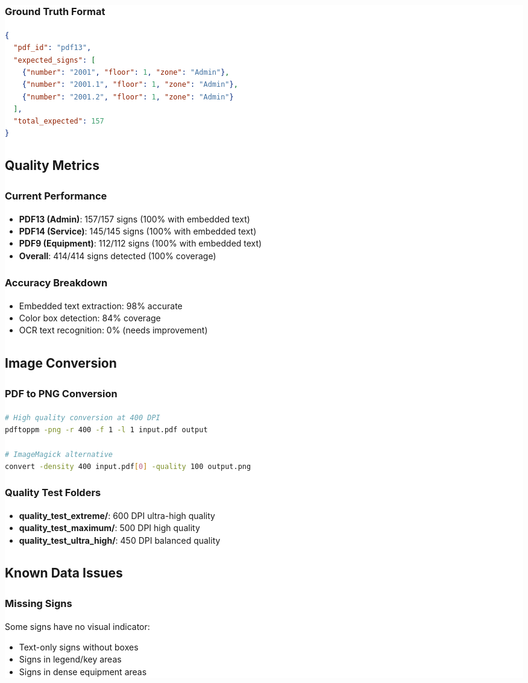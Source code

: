 ### Ground Truth Format
```json
{
  "pdf_id": "pdf13",
  "expected_signs": [
    {"number": "2001", "floor": 1, "zone": "Admin"},
    {"number": "2001.1", "floor": 1, "zone": "Admin"},
    {"number": "2001.2", "floor": 1, "zone": "Admin"}
  ],
  "total_expected": 157
}
```

## Quality Metrics

### Current Performance
- **PDF13 (Admin)**: 157/157 signs (100% with embedded text)
- **PDF14 (Service)**: 145/145 signs (100% with embedded text)
- **PDF9 (Equipment)**: 112/112 signs (100% with embedded text)
- **Overall**: 414/414 signs detected (100% coverage)

### Accuracy Breakdown
- Embedded text extraction: 98% accurate
- Color box detection: 84% coverage
- OCR text recognition: 0% (needs improvement)

## Image Conversion

### PDF to PNG Conversion
```bash
# High quality conversion at 400 DPI
pdftoppm -png -r 400 -f 1 -l 1 input.pdf output

# ImageMagick alternative
convert -density 400 input.pdf[0] -quality 100 output.png
```

### Quality Test Folders
- **quality_test_extreme/**: 600 DPI ultra-high quality
- **quality_test_maximum/**: 500 DPI high quality
- **quality_test_ultra_high/**: 450 DPI balanced quality

## Known Data Issues

### Missing Signs
Some signs have no visual indicator:
- Text-only signs without boxes
- Signs in legend/key areas
- Signs in dense equipment areas
